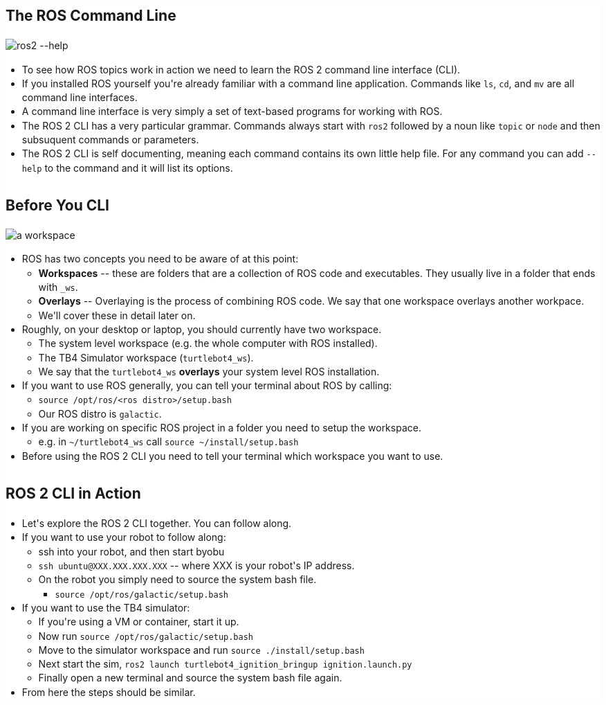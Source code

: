 ## The ROS Command Line 

![ros2 --help](https://raw.githubusercontent.com/osrf/TurtleBot4Lessons/main/media/ros2help.png)


* To see how ROS topics work in action we need to learn the ROS 2 command line interface (CLI).
* If you installed ROS yourself you're already familiar with a command line application. Commands like `ls`, `cd`, and `mv` are all command line interfaces.
* A command line interface is very simply a set of text-based programs for working with ROS. 
* The ROS 2 CLI has a very particular grammar. Commands always start with `ros2` followed by a noun like `topic` or `node` and then subsuquent commands or parameters. 
* The ROS 2 CLI is self documenting, meaning each command contains its own little help file. For any command you can add `--help` to the command  and it will list its options.

## Before You CLI

![a workspace](https://upload.wikimedia.org/wikipedia/commons/thumb/f/f8/Espa%C3%A7o_Maker_da_F%C3%A1brica_de_Cultura_de_S%C3%A3o_Bernardo_do_Campo.jpg/640px-Espa%C3%A7o_Maker_da_F%C3%A1brica_de_Cultura_de_S%C3%A3o_Bernardo_do_Campo.jpg)


* ROS has two concepts you need to be aware of at this point: 
  * __Workspaces__ -- these are folders that are a collection of ROS code and executables. They usually live in a folder that ends with `_ws`. 
  * __Overlays__ -- Overlaying is the process of combining ROS code. We say that one workspace overlays another workpace. 
  * We'll cover these in detail later on. 
* Roughly, on your desktop or laptop, you should currently have two workspace.
  * The system level workspace (e.g. the whole computer with ROS installed).
  * The TB4 Simulator workspace (`turtlebot4_ws`). 
  * We say that the `turtlebot4_ws` **overlays** your system level ROS installation. 
* If you want to use ROS generally, you can tell your terminal about ROS by calling:
  * `source /opt/ros/<ros distro>/setup.bash`
  * Our ROS distro is `galactic`.
* If you are working on specific ROS project in a folder you need to setup the workspace.
  * e.g. in `~/turtlebot4_ws` call `source ~/install/setup.bash`
* Before using the ROS 2 CLI you need to tell your terminal which workspace you want to use.

## ROS 2 CLI in Action

* Let's explore the ROS 2 CLI together. You can follow along.
* If you want to use your robot to follow along:
  * ssh into your robot, and then start byobu
  * `ssh ubuntu@XXX.XXX.XXX.XXX` -- where XXX is your robot's IP address.
  * On the robot you simply need to source the system bash file.
	  * `source /opt/ros/galactic/setup.bash`
* If you want to use the TB4 simulator:
  * If you're using a VM or container, start it up.
  * Now run `source /opt/ros/galactic/setup.bash`
  * Move to the simulator workspace and run `source ./install/setup.bash`
  * Next start the sim, `ros2 launch turtlebot4_ignition_bringup ignition.launch.py`
  * Finally open a new terminal and source the system bash file again. 
* From here the steps should be similar. 
